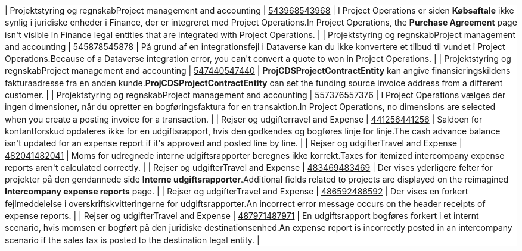 | <span data-ttu-id="99c1f-245">Projektstyring og regnskab</span><span class="sxs-lookup"><span data-stu-id="99c1f-245">Project management and accounting</span></span> | [<span data-ttu-id="99c1f-246">543968</span><span class="sxs-lookup"><span data-stu-id="99c1f-246">543968</span></span>](https://fix.lcs.dynamics.com/Issue/Details/?bugId=543968) | <span data-ttu-id="99c1f-247">I Project Operations er siden **Købsaftale** ikke synlig i juridiske enheder i Finance, der er integreret med Project Operations.</span><span class="sxs-lookup"><span data-stu-id="99c1f-247">In Project Operations, the **Purchase Agreement** page isn't visible in Finance legal entities that are integrated with Project Operations.</span></span> |
| <span data-ttu-id="99c1f-248">Projektstyring og regnskab</span><span class="sxs-lookup"><span data-stu-id="99c1f-248">Project management and accounting</span></span> | [<span data-ttu-id="99c1f-249">545878</span><span class="sxs-lookup"><span data-stu-id="99c1f-249">545878</span></span>](https://fix.lcs.dynamics.com/Issue/Details/?bugId=545878) | <span data-ttu-id="99c1f-250">På grund af en integrationsfejl i Dataverse kan du ikke konvertere et tilbud til vundet i Project Operations.</span><span class="sxs-lookup"><span data-stu-id="99c1f-250">Because of a Dataverse integration error, you can't convert a quote to won in Project Operations.</span></span> |
| <span data-ttu-id="99c1f-251">Projektstyring og regnskab</span><span class="sxs-lookup"><span data-stu-id="99c1f-251">Project management and accounting</span></span> | [<span data-ttu-id="99c1f-252">547440</span><span class="sxs-lookup"><span data-stu-id="99c1f-252">547440</span></span>](https://fix.lcs.dynamics.com/Issue/Details/?bugId=547440) | <span data-ttu-id="99c1f-253">**ProjCDSProjectContractEntity** kan angive finansieringskildens fakturaadresse fra en anden kunde.</span><span class="sxs-lookup"><span data-stu-id="99c1f-253">**ProjCDSProjectContractEntity** can set the funding source invoice address from a different customer.</span></span>  |
| <span data-ttu-id="99c1f-254">Projektstyring og regnskab</span><span class="sxs-lookup"><span data-stu-id="99c1f-254">Project management and accounting</span></span> | [<span data-ttu-id="99c1f-255">557376</span><span class="sxs-lookup"><span data-stu-id="99c1f-255">557376</span></span>](https://fix.lcs.dynamics.com/Issue/Details/?bugId=557376) | <span data-ttu-id="99c1f-256">I Project Operations vælges der ingen dimensioner, når du opretter en bogføringsfaktura for en transaktion.</span><span class="sxs-lookup"><span data-stu-id="99c1f-256">In Project Operations, no dimensions are selected when you create a posting invoice for a transaction.</span></span> |
| <span data-ttu-id="99c1f-257">Rejser og udgifter</span><span class="sxs-lookup"><span data-stu-id="99c1f-257">ravel and Expense</span></span> | [<span data-ttu-id="99c1f-258">441256</span><span class="sxs-lookup"><span data-stu-id="99c1f-258">441256</span></span>](https://fix.lcs.dynamics.com/Issue/Details/?bugId=441256) | <span data-ttu-id="99c1f-259">Saldoen for kontantforskud opdateres ikke for en udgiftsrapport, hvis den godkendes og bogføres linje for linje.</span><span class="sxs-lookup"><span data-stu-id="99c1f-259">The cash advance balance isn't updated for an expense report if it's approved and posted line by line.</span></span> |
| <span data-ttu-id="99c1f-260">Rejser og udgifter</span><span class="sxs-lookup"><span data-stu-id="99c1f-260">Travel and Expense</span></span> | [<span data-ttu-id="99c1f-261">482041</span><span class="sxs-lookup"><span data-stu-id="99c1f-261">482041</span></span>](https://fix.lcs.dynamics.com/Issue/Details/?bugId=482041) | <span data-ttu-id="99c1f-262">Moms for udregnede interne udgiftsrapporter beregnes ikke korrekt.</span><span class="sxs-lookup"><span data-stu-id="99c1f-262">Taxes for itemized intercompany expense reports aren't calculated correctly.</span></span> |
| <span data-ttu-id="99c1f-263">Rejser og udgifter</span><span class="sxs-lookup"><span data-stu-id="99c1f-263">Travel and Expense</span></span> | [<span data-ttu-id="99c1f-264">483469</span><span class="sxs-lookup"><span data-stu-id="99c1f-264">483469</span></span>](https://fix.lcs.dynamics.com/Issue/Details/?bugId=483469) | <span data-ttu-id="99c1f-265">Der vises yderligere felter for projekter på den gendannede side **Interne udgiftsrapporter**.</span><span class="sxs-lookup"><span data-stu-id="99c1f-265">Additional fields related to projects are displayed on the reimagined **Intercompany expense reports** page.</span></span> |
| <span data-ttu-id="99c1f-266">Rejser og udgifter</span><span class="sxs-lookup"><span data-stu-id="99c1f-266">Travel and Expense</span></span> | [<span data-ttu-id="99c1f-267">486592</span><span class="sxs-lookup"><span data-stu-id="99c1f-267">486592</span></span>](https://fix.lcs.dynamics.com/Issue/Details/?bugId=486592) | <span data-ttu-id="99c1f-268">Der vises en forkert fejlmeddelelse i overskriftskvitteringerne for udgiftsrapporter.</span><span class="sxs-lookup"><span data-stu-id="99c1f-268">An incorrect error message occurs on the header receipts of expense reports.</span></span> |
| <span data-ttu-id="99c1f-269">Rejser og udgifter</span><span class="sxs-lookup"><span data-stu-id="99c1f-269">Travel and Expense</span></span> | [<span data-ttu-id="99c1f-270">487971</span><span class="sxs-lookup"><span data-stu-id="99c1f-270">487971</span></span>](https://fix.lcs.dynamics.com/Issue/Details/?bugId=487971) | <span data-ttu-id="99c1f-271">En udgiftsrapport bogføres forkert i et internt scenario, hvis momsen er bogført på den juridiske destinationsenhed.</span><span class="sxs-lookup"><span data-stu-id="99c1f-271">An expense report is incorrectly posted in an intercompany scenario if the sales tax is posted to the destination legal entity.</span></span> |
